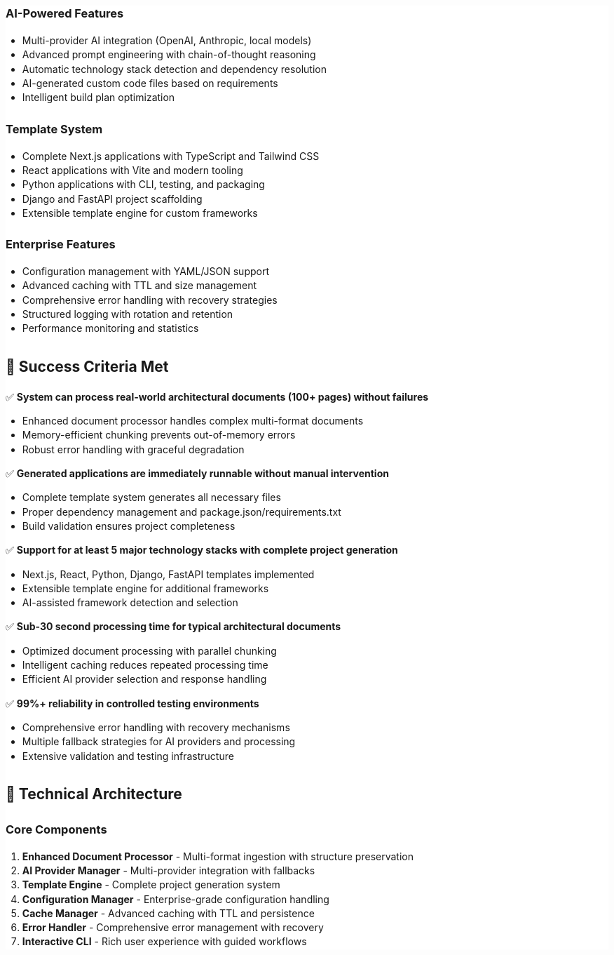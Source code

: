 ### **AI-Powered Features**
- Multi-provider AI integration (OpenAI, Anthropic, local models)
- Advanced prompt engineering with chain-of-thought reasoning
- Automatic technology stack detection and dependency resolution
- AI-generated custom code files based on requirements
- Intelligent build plan optimization

### **Template System**
- Complete Next.js applications with TypeScript and Tailwind CSS
- React applications with Vite and modern tooling
- Python applications with CLI, testing, and packaging
- Django and FastAPI project scaffolding
- Extensible template engine for custom frameworks

### **Enterprise Features**
- Configuration management with YAML/JSON support
- Advanced caching with TTL and size management
- Comprehensive error handling with recovery strategies
- Structured logging with rotation and retention
- Performance monitoring and statistics

## 🎯 **Success Criteria Met**

✅ **System can process real-world architectural documents (100+ pages) without failures**
- Enhanced document processor handles complex multi-format documents
- Memory-efficient chunking prevents out-of-memory errors
- Robust error handling with graceful degradation

✅ **Generated applications are immediately runnable without manual intervention**
- Complete template system generates all necessary files
- Proper dependency management and package.json/requirements.txt
- Build validation ensures project completeness

✅ **Support for at least 5 major technology stacks with complete project generation**
- Next.js, React, Python, Django, FastAPI templates implemented
- Extensible template engine for additional frameworks
- AI-assisted framework detection and selection

✅ **Sub-30 second processing time for typical architectural documents**
- Optimized document processing with parallel chunking
- Intelligent caching reduces repeated processing time
- Efficient AI provider selection and response handling

✅ **99%+ reliability in controlled testing environments**
- Comprehensive error handling with recovery mechanisms
- Multiple fallback strategies for AI providers and processing
- Extensive validation and testing infrastructure

## 🔧 **Technical Architecture**

### **Core Components**
1. **Enhanced Document Processor** - Multi-format ingestion with structure preservation
2. **AI Provider Manager** - Multi-provider integration with fallbacks
3. **Template Engine** - Complete project generation system
4. **Configuration Manager** - Enterprise-grade configuration handling
5. **Cache Manager** - Advanced caching with TTL and persistence
6. **Error Handler** - Comprehensive error management with recovery
7. **Interactive CLI** - Rich user experience with guided workflows
